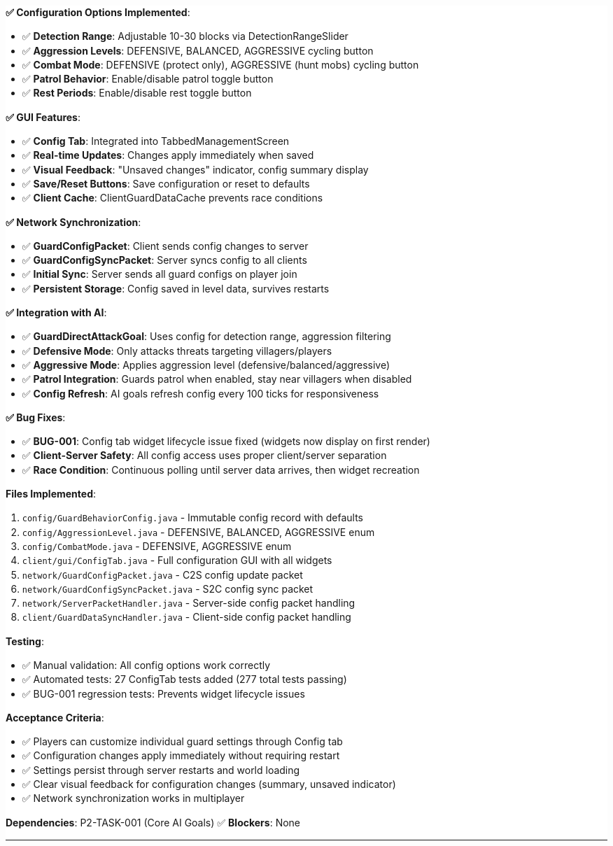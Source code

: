 **✅ Configuration Options Implemented**:
- ✅ **Detection Range**: Adjustable 10-30 blocks via DetectionRangeSlider
- ✅ **Aggression Levels**: DEFENSIVE, BALANCED, AGGRESSIVE cycling button
- ✅ **Combat Mode**: DEFENSIVE (protect only), AGGRESSIVE (hunt mobs) cycling button
- ✅ **Patrol Behavior**: Enable/disable patrol toggle button
- ✅ **Rest Periods**: Enable/disable rest toggle button

**✅ GUI Features**:
- ✅ **Config Tab**: Integrated into TabbedManagementScreen
- ✅ **Real-time Updates**: Changes apply immediately when saved
- ✅ **Visual Feedback**: "Unsaved changes" indicator, config summary display
- ✅ **Save/Reset Buttons**: Save configuration or reset to defaults
- ✅ **Client Cache**: ClientGuardDataCache prevents race conditions

**✅ Network Synchronization**:
- ✅ **GuardConfigPacket**: Client sends config changes to server
- ✅ **GuardConfigSyncPacket**: Server syncs config to all clients
- ✅ **Initial Sync**: Server sends all guard configs on player join
- ✅ **Persistent Storage**: Config saved in level data, survives restarts

**✅ Integration with AI**:
- ✅ **GuardDirectAttackGoal**: Uses config for detection range, aggression filtering
- ✅ **Defensive Mode**: Only attacks threats targeting villagers/players
- ✅ **Aggressive Mode**: Applies aggression level (defensive/balanced/aggressive)
- ✅ **Patrol Integration**: Guards patrol when enabled, stay near villagers when disabled
- ✅ **Config Refresh**: AI goals refresh config every 100 ticks for responsiveness

**✅ Bug Fixes**:
- ✅ **BUG-001**: Config tab widget lifecycle issue fixed (widgets now display on first render)
- ✅ **Client-Server Safety**: All config access uses proper client/server separation
- ✅ **Race Condition**: Continuous polling until server data arrives, then widget recreation

**Files Implemented**:
1. `config/GuardBehaviorConfig.java` - Immutable config record with defaults
2. `config/AggressionLevel.java` - DEFENSIVE, BALANCED, AGGRESSIVE enum
3. `config/CombatMode.java` - DEFENSIVE, AGGRESSIVE enum
4. `client/gui/ConfigTab.java` - Full configuration GUI with all widgets
5. `network/GuardConfigPacket.java` - C2S config update packet
6. `network/GuardConfigSyncPacket.java` - S2C config sync packet
7. `network/ServerPacketHandler.java` - Server-side config packet handling
8. `client/GuardDataSyncHandler.java` - Client-side config packet handling

**Testing**:
- ✅ Manual validation: All config options work correctly
- ✅ Automated tests: 27 ConfigTab tests added (277 total tests passing)
- ✅ BUG-001 regression tests: Prevents widget lifecycle issues

**Acceptance Criteria**:
- ✅ Players can customize individual guard settings through Config tab
- ✅ Configuration changes apply immediately without requiring restart
- ✅ Settings persist through server restarts and world loading
- ✅ Clear visual feedback for configuration changes (summary, unsaved indicator)
- ✅ Network synchronization works in multiplayer

**Dependencies**: P2-TASK-001 (Core AI Goals) ✅
**Blockers**: None

---